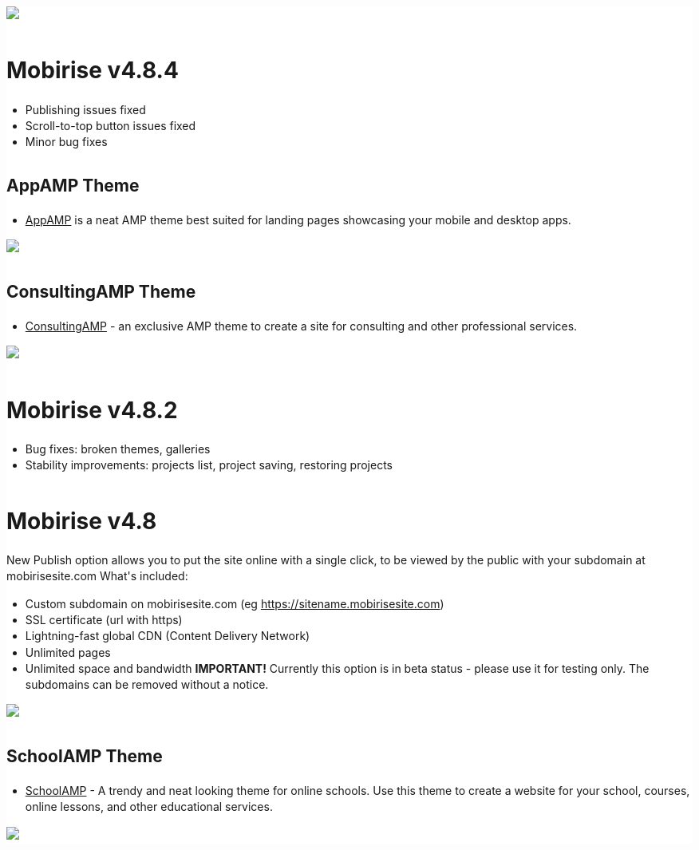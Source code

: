 <a href="https://mobirise.com/extensions/appamp/"><img src="https://mobirise.com/assets-history-4/images/mobirise-2-icons-set.jpg"></a>

# Mobirise v4.8.4
* Publishing issues fixed
* Scroll-to-top button issues fixed
* Minor bug fixes

## AppAMP Theme
* <a href="https://mobirise.com/extensions/appamp/">AppAMP</a> is a neat AMP theme best suited for landing pages showcasing your mobile and desktop apps.

<a href="https://mobirise.com/extensions/appamp/"><img src="https://mobirise.com/extensions/appamp/assets/images/polotno-1920.png"></a>

## ConsultingAMP Theme

* <a href="https://mobirise.com/extensions/consultingamp/">ConsultingAMP</a> - an exclusive AMP theme to create a site for consulting and other professional services. 

<a href="https://mobirise.com/extensions/consultingamp/"><img src="https://mobirise.com/extensions/consultingamp/assets/images/09.png"></a>

# Mobirise v4.8.2
* Bug fixes: broken themes, galleries
* Stability improvements: projects list, project saving, restoring projects

# Mobirise v4.8
New Publish option allows you to put the site online with a single click, to be viewed by the public with your subdomain at mobirisesite.com
What's included:
* Custom subdomain on mobirisesite.com (eg https://sitename.mobirisesite.com)
* SSL certificate (url with https)
* Lightning-fast global CDN (Content Delivery Network)
* Unlimited pages
* Unlimited space and bandwidth
<strong>IMPORTANT!</strong> Currently this option is in beta status - please use it for testing only. The subdomains can be removed without a notice.

<img src="https://mobirise.com/assets-history-4/images/publish-beta.jpg">

## SchoolAMP Theme

* <a href="https://mobirise.com/extensions/schoolamp/">SchoolAMP</a> - A trendy and neat looking theme for online schools. Use this theme to create a website for your school, courses, online lessons, and other educational services.

<a href="https://mobirise.com/extensions/schoolamp/"><img src="https://mobirise.com/extensions/schoolamp/assets/images/allscreens2-1998x891.jpg"></a>
